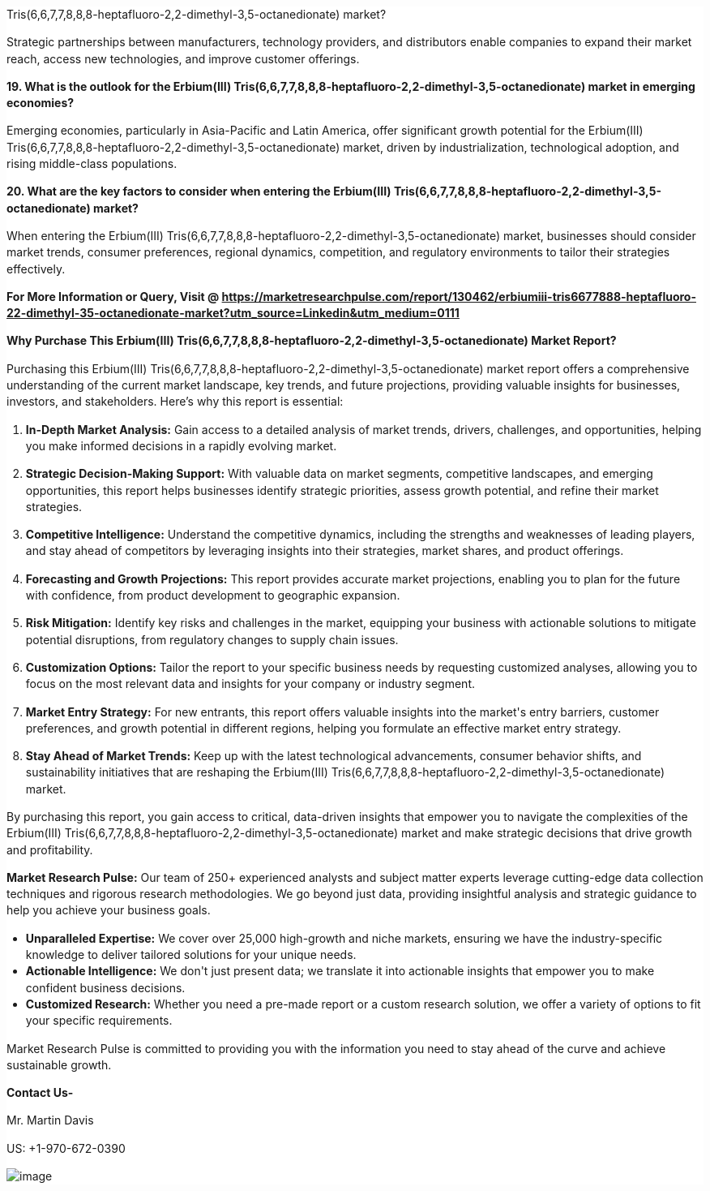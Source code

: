 Tris(6,6,7,7,8,8,8-heptafluoro-2,2-dimethyl-3,5-octanedionate) market?</strong></p><p>Strategic partnerships between manufacturers, technology providers, and distributors enable companies to expand their market reach, access new technologies, and improve customer offerings.</p><p><strong>19. What is the outlook for the Erbium(III) Tris(6,6,7,7,8,8,8-heptafluoro-2,2-dimethyl-3,5-octanedionate) market in emerging economies?</strong></p><p>Emerging economies, particularly in Asia-Pacific and Latin America, offer significant growth potential for the Erbium(III) Tris(6,6,7,7,8,8,8-heptafluoro-2,2-dimethyl-3,5-octanedionate) market, driven by industrialization, technological adoption, and rising middle-class populations.</p><p><strong>20. What are the key factors to consider when entering the Erbium(III) Tris(6,6,7,7,8,8,8-heptafluoro-2,2-dimethyl-3,5-octanedionate) market?</strong></p><p>When entering the Erbium(III) Tris(6,6,7,7,8,8,8-heptafluoro-2,2-dimethyl-3,5-octanedionate) market, businesses should consider market trends, consumer preferences, regional dynamics, competition, and regulatory environments to tailor their strategies effectively.</p><p><strong>For More Information or Query, Visit @&nbsp;<a href="https://marketresearchpulse.com/report/130462/erbiumiii-tris6677888-heptafluoro-22-dimethyl-35-octanedionate-market?utm_source=Linkedin&utm_medium=0111">https://marketresearchpulse.com/report/130462/erbiumiii-tris6677888-heptafluoro-22-dimethyl-35-octanedionate-market?utm_source=Linkedin&utm_medium=0111</a></strong></p><p><strong>Why Purchase This Erbium(III) Tris(6,6,7,7,8,8,8-heptafluoro-2,2-dimethyl-3,5-octanedionate) Market Report?</strong></p><p>Purchasing this Erbium(III) Tris(6,6,7,7,8,8,8-heptafluoro-2,2-dimethyl-3,5-octanedionate) market report offers a comprehensive understanding of the current market landscape, key trends, and future projections, providing valuable insights for businesses, investors, and stakeholders. Here&rsquo;s why this report is essential:</p><ol><li><p><strong>In-Depth Market Analysis:</strong> Gain access to a detailed analysis of market trends, drivers, challenges, and opportunities, helping you make informed decisions in a rapidly evolving market.</p></li><li><p><strong>Strategic Decision-Making Support:</strong> With valuable data on market segments, competitive landscapes, and emerging opportunities, this report helps businesses identify strategic priorities, assess growth potential, and refine their market strategies.</p></li><li><p><strong>Competitive Intelligence:</strong> Understand the competitive dynamics, including the strengths and weaknesses of leading players, and stay ahead of competitors by leveraging insights into their strategies, market shares, and product offerings.</p></li><li><p><strong>Forecasting and Growth Projections:</strong> This report provides accurate market projections, enabling you to plan for the future with confidence, from product development to geographic expansion.</p></li><li><p><strong>Risk Mitigation:</strong> Identify key risks and challenges in the market, equipping your business with actionable solutions to mitigate potential disruptions, from regulatory changes to supply chain issues.</p></li><li><p><strong>Customization Options:</strong> Tailor the report to your specific business needs by requesting customized analyses, allowing you to focus on the most relevant data and insights for your company or industry segment.</p></li><li><p><strong>Market Entry Strategy:</strong> For new entrants, this report offers valuable insights into the market's entry barriers, customer preferences, and growth potential in different regions, helping you formulate an effective market entry strategy.</p></li><li><p><strong>Stay Ahead of Market Trends:</strong> Keep up with the latest technological advancements, consumer behavior shifts, and sustainability initiatives that are reshaping the Erbium(III) Tris(6,6,7,7,8,8,8-heptafluoro-2,2-dimethyl-3,5-octanedionate) market.</p></li></ol><p>By purchasing this report, you gain access to critical, data-driven insights that empower you to navigate the complexities of the Erbium(III) Tris(6,6,7,7,8,8,8-heptafluoro-2,2-dimethyl-3,5-octanedionate) market and make strategic decisions that drive growth and profitability.</p><p><strong>Market Research Pulse:</strong>&nbsp;Our team of 250+ experienced analysts and subject matter experts leverage cutting-edge data collection techniques and rigorous research methodologies. We go beyond just data, providing insightful analysis and strategic guidance to help you achieve your business goals.</p><ul><li><strong>Unparalleled Expertise:</strong>&nbsp;We cover over 25,000 high-growth and niche markets, ensuring we have the industry-specific knowledge to deliver tailored solutions for your unique needs.</li><li><strong>Actionable Intelligence:</strong>&nbsp;We don't just present data; we translate it into actionable insights that empower you to make confident business decisions.</li><li><strong>Customized Research:</strong>&nbsp;Whether you need a pre-made report or a custom research solution, we offer a variety of options to fit your specific requirements.</li></ul><p>Market Research Pulse is committed to providing you with the information you need to stay ahead of the curve and achieve sustainable growth.</p><p><strong>Contact Us-</strong></p><p>Mr. Martin Davis</p><p>US: +1-970-672-0390</p>
![image](https://github.com/user-attachments/assets/e77ee425-fb08-4a21-aac5-54d56a04283d)
